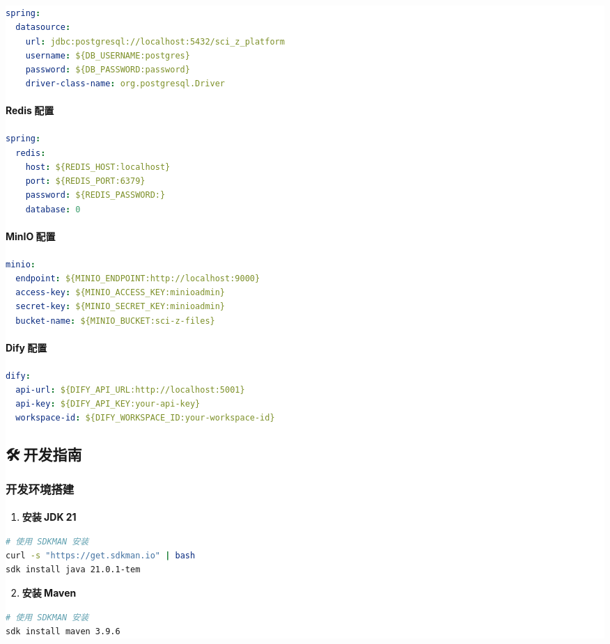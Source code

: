 ```yaml
spring:
  datasource:
    url: jdbc:postgresql://localhost:5432/sci_z_platform
    username: ${DB_USERNAME:postgres}
    password: ${DB_PASSWORD:password}
    driver-class-name: org.postgresql.Driver
```

#### Redis 配置

```yaml
spring:
  redis:
    host: ${REDIS_HOST:localhost}
    port: ${REDIS_PORT:6379}
    password: ${REDIS_PASSWORD:}
    database: 0
```

#### MinIO 配置

```yaml
minio:
  endpoint: ${MINIO_ENDPOINT:http://localhost:9000}
  access-key: ${MINIO_ACCESS_KEY:minioadmin}
  secret-key: ${MINIO_SECRET_KEY:minioadmin}
  bucket-name: ${MINIO_BUCKET:sci-z-files}
```

#### Dify 配置

```yaml
dify:
  api-url: ${DIFY_API_URL:http://localhost:5001}
  api-key: ${DIFY_API_KEY:your-api-key}
  workspace-id: ${DIFY_WORKSPACE_ID:your-workspace-id}
```

## 🛠️ 开发指南

### 开发环境搭建

1. **安装 JDK 21**

```bash
# 使用 SDKMAN 安装
curl -s "https://get.sdkman.io" | bash
sdk install java 21.0.1-tem
```

2. **安装 Maven**

```bash
# 使用 SDKMAN 安装
sdk install maven 3.9.6
```
